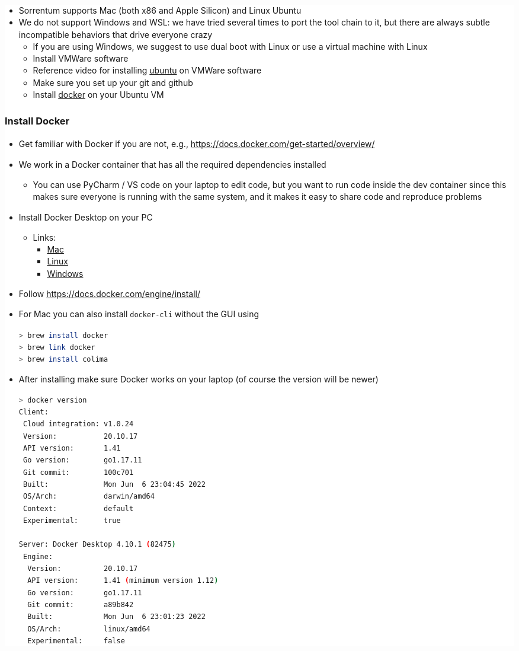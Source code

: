 - Sorrentum supports Mac (both x86 and Apple Silicon) and Linux Ubuntu
- We do not support Windows and WSL: we have tried several times to port the
  tool chain to it, but there are always subtle incompatible behaviors that
  drive everyone crazy
  - If you are using Windows, we suggest to use dual boot with Linux or use a
    virtual machine with Linux
  - Install VMWare software
  - Reference video for installing
    [ubuntu](https://www.youtube.com/watch?v=NhlhJFKmzpk&ab_channel=ProgrammingKnowledge)
    on VMWare software
  - Make sure you set up your git and github
  - Install
    [docker](https://docs.docker.com/engine/install/ubuntu/#install-using-the-repository)
    on your Ubuntu VM

### Install Docker

- Get familiar with Docker if you are not, e.g.,
  https://docs.docker.com/get-started/overview/

- We work in a Docker container that has all the required dependencies installed
  - You can use PyCharm / VS code on your laptop to edit code, but you want to
    run code inside the dev container since this makes sure everyone is running
    with the same system, and it makes it easy to share code and reproduce
    problems

- Install Docker Desktop on your PC
  - Links:
    - [Mac](https://docs.docker.com/desktop/install/mac-install/)
    - [Linux](https://docs.docker.com/desktop/install/linux-install/)
    - [Windows](https://docs.docker.com/desktop/install/windows-install/)

- Follow https://docs.docker.com/engine/install/

- For Mac you can also install `docker-cli` without the GUI using

  ```bash
  > brew install docker
  > brew link docker
  > brew install colima
  ```

- After installing make sure Docker works on your laptop (of course the version
  will be newer)

  ```bash
  > docker version
  Client:
   Cloud integration: v1.0.24
   Version:           20.10.17
   API version:       1.41
   Go version:        go1.17.11
   Git commit:        100c701
   Built:             Mon Jun  6 23:04:45 2022
   OS/Arch:           darwin/amd64
   Context:           default
   Experimental:      true

  Server: Docker Desktop 4.10.1 (82475)
   Engine:
    Version:          20.10.17
    API version:      1.41 (minimum version 1.12)
    Go version:       go1.17.11
    Git commit:       a89b842
    Built:            Mon Jun  6 23:01:23 2022
    OS/Arch:          linux/amd64
    Experimental:     false
  ```